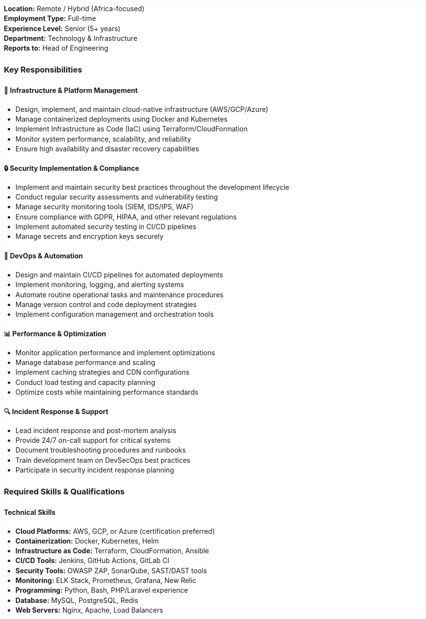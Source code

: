 **Location:** Remote / Hybrid (Africa-focused)  
**Employment Type:** Full-time  
**Experience Level:** Senior (5+ years)  
**Department:** Technology & Infrastructure  
**Reports to:** Head of Engineering

### Key Responsibilities

#### 🔧 Infrastructure & Platform Management
- Design, implement, and maintain cloud-native infrastructure (AWS/GCP/Azure)
- Manage containerized deployments using Docker and Kubernetes
- Implement Infrastructure as Code (IaC) using Terraform/CloudFormation
- Monitor system performance, scalability, and reliability
- Ensure high availability and disaster recovery capabilities

#### 🔒 Security Implementation & Compliance
- Implement and maintain security best practices throughout the development lifecycle
- Conduct regular security assessments and vulnerability testing
- Manage security monitoring tools (SIEM, IDS/IPS, WAF)
- Ensure compliance with GDPR, HIPAA, and other relevant regulations
- Implement automated security testing in CI/CD pipelines
- Manage secrets and encryption keys securely

#### 🚀 DevOps & Automation
- Design and maintain CI/CD pipelines for automated deployments
- Implement monitoring, logging, and alerting systems
- Automate routine operational tasks and maintenance procedures
- Manage version control and code deployment strategies
- Implement configuration management and orchestration tools

#### 📊 Performance & Optimization
- Monitor application performance and implement optimizations
- Manage database performance and scaling
- Implement caching strategies and CDN configurations
- Conduct load testing and capacity planning
- Optimize costs while maintaining performance standards

#### 🔍 Incident Response & Support
- Lead incident response and post-mortem analysis
- Provide 24/7 on-call support for critical systems
- Document troubleshooting procedures and runbooks
- Train development team on DevSecOps best practices
- Participate in security incident response planning

### Required Skills & Qualifications

#### Technical Skills
- **Cloud Platforms:** AWS, GCP, or Azure (certification preferred)
- **Containerization:** Docker, Kubernetes, Helm
- **Infrastructure as Code:** Terraform, CloudFormation, Ansible
- **CI/CD Tools:** Jenkins, GitHub Actions, GitLab CI
- **Security Tools:** OWASP ZAP, SonarQube, SAST/DAST tools
- **Monitoring:** ELK Stack, Prometheus, Grafana, New Relic
- **Programming:** Python, Bash, PHP/Laravel experience
- **Database:** MySQL, PostgreSQL, Redis
- **Web Servers:** Nginx, Apache, Load Balancers

